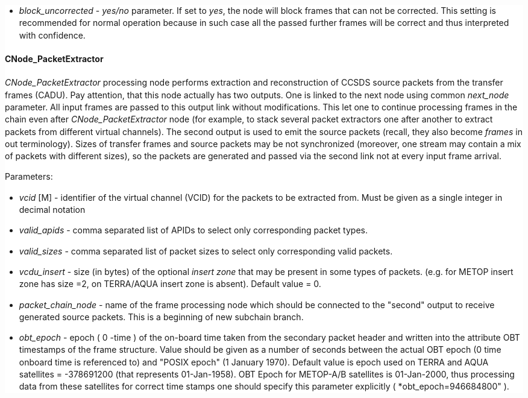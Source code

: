 - *block_uncorrected* -  *yes/no* parameter. If set to *yes*, the node will
block frames that can not be corrected. This setting is recommended for normal
operation because in such case all the passed further frames will be correct and
thus interpreted with confidence.


#### CNode_PacketExtractor
*CNode_PacketExtractor* processing node performs extraction and reconstruction
of CCSDS source packets from the transfer frames (CADU). Pay attention, that
this node actually has two outputs. One is linked to the next node using
common *next_node* parameter. All input frames are passed to this output link
without modifications. This let one to continue processing frames in the chain
even after *CNode_PacketExtractor* node (for example, to stack several packet
extractors one after another to extract packets from different virtual channels).
The second output is used to emit the source packets (recall, they also become
*frames* in out terminology). Sizes of transfer frames and source packets may be
not synchronized (moreover, one stream may contain a mix of packets with
different sizes), so the packets are generated and passed via the second link
not at every input frame arrival.

Parameters:

- *vcid* [M] - identifier of the virtual channel  (VCID) for the packets to be
extracted from. Must be given as a single integer in decimal notation

- *valid_apids* - comma separated list of APIDs to select only corresponding
packet types.

- *valid_sizes* - comma separated list of packet sizes to select only corresponding
valid packets.

- *vcdu_insert* - size (in bytes) of the optional *insert zone* that may be
present in some types of packets. (e.g. for METOP insert zone has size =2, on
TERRA/AQUA insert zone is absent). Default value = 0.

- *packet_chain_node* - name of the frame processing node which should be connected to the
"second" output to receive generated source packets. This is a beginning of new
subchain branch.

- *obt_epoch* - epoch ( 0 -time ) of the on-board time taken from the secondary
packet header and written into the attribute OBT timestamps of the frame
structure. Value should be given as a number of seconds between the actual OBT
epoch (0 time onboard time is referenced to) and "POSIX epoch" (1 January 1970).
Default value is epoch used on TERRA and AQUA satellites = -378691200
(that represents 01-Jan-1958).  OBT Epoch for METOP-A/B satellites
is 01-Jan-2000, thus processing data from these satellites for correct time stamps
one should specify this parameter explicitly ( *obt_epoch=946684800" ).

 






 
